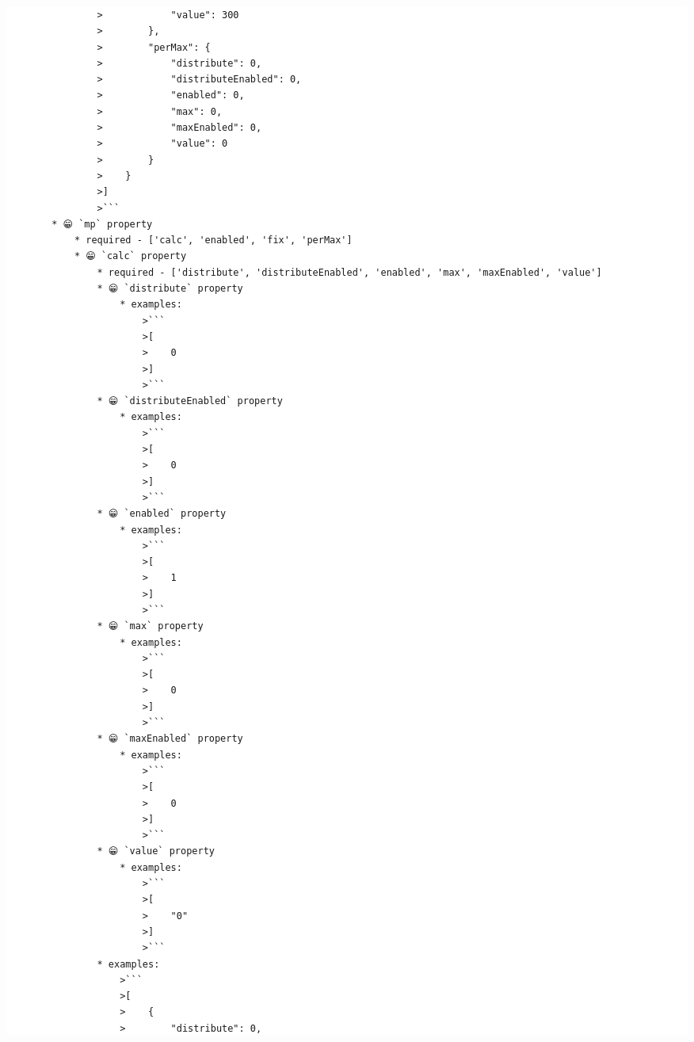                     >            "value": 300
                    >        },
                    >        "perMax": {
                    >            "distribute": 0,
                    >            "distributeEnabled": 0,
                    >            "enabled": 0,
                    >            "max": 0,
                    >            "maxEnabled": 0,
                    >            "value": 0
                    >        }
                    >    }
                    >]
                    >```
            * 😁 `mp` property
                * required - ['calc', 'enabled', 'fix', 'perMax']
                * 😁 `calc` property
                    * required - ['distribute', 'distributeEnabled', 'enabled', 'max', 'maxEnabled', 'value']
                    * 😁 `distribute` property
                        * examples:
                            >```
                            >[
                            >    0
                            >]
                            >```
                    * 😁 `distributeEnabled` property
                        * examples:
                            >```
                            >[
                            >    0
                            >]
                            >```
                    * 😁 `enabled` property
                        * examples:
                            >```
                            >[
                            >    1
                            >]
                            >```
                    * 😁 `max` property
                        * examples:
                            >```
                            >[
                            >    0
                            >]
                            >```
                    * 😁 `maxEnabled` property
                        * examples:
                            >```
                            >[
                            >    0
                            >]
                            >```
                    * 😁 `value` property
                        * examples:
                            >```
                            >[
                            >    "0"
                            >]
                            >```
                    * examples:
                        >```
                        >[
                        >    {
                        >        "distribute": 0,